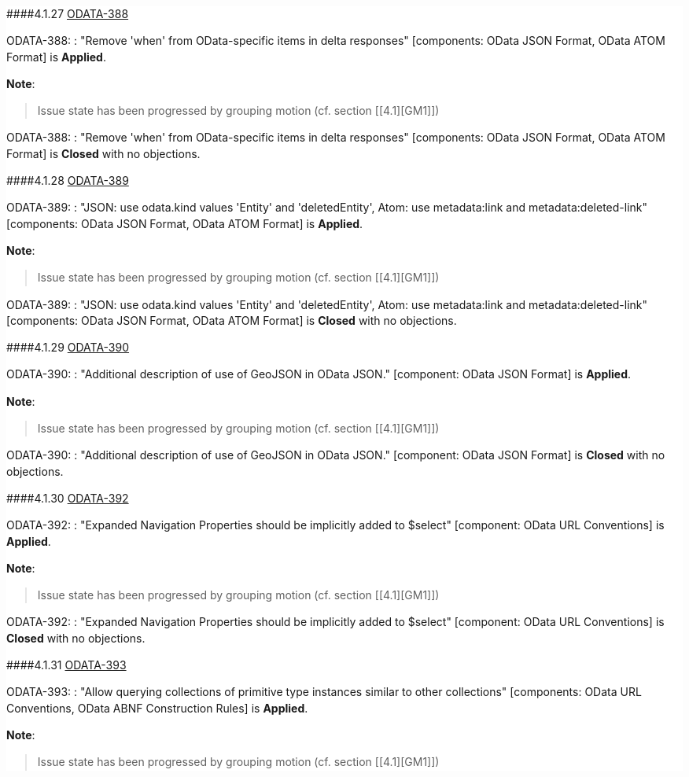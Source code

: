 ####4.1.27 [ODATA-388](https://tools.oasis-open.org/issues/browse/ODATA-388)

ODATA-388:
: "Remove 'when' from OData-specific items in delta responses" [components: OData JSON Format, OData ATOM Format] is **Applied**.

**Note**:
> Issue state has been progressed by grouping motion (cf. section [[4.1][GM1]])

ODATA-388:
: "Remove 'when' from OData-specific items in delta responses" [components: OData JSON Format, OData ATOM Format] is **Closed** with no objections.

####4.1.28 [ODATA-389](https://tools.oasis-open.org/issues/browse/ODATA-389)

ODATA-389:
: "JSON: use odata.kind values 'Entity' and 'deletedEntity', Atom: use metadata:link and metadata:deleted-link" [components: OData JSON Format, OData ATOM Format] is **Applied**.

**Note**:
> Issue state has been progressed by grouping motion (cf. section [[4.1][GM1]])

ODATA-389:
: "JSON: use odata.kind values 'Entity' and 'deletedEntity', Atom: use metadata:link and metadata:deleted-link" [components: OData JSON Format, OData ATOM Format] is **Closed** with no objections.

####4.1.29 [ODATA-390](https://tools.oasis-open.org/issues/browse/ODATA-390)

ODATA-390:
: "Additional description of use of GeoJSON in OData JSON." [component: OData JSON Format] is **Applied**.

**Note**:
> Issue state has been progressed by grouping motion (cf. section [[4.1][GM1]])

ODATA-390:
: "Additional description of use of GeoJSON in OData JSON." [component: OData JSON Format] is **Closed** with no objections.

####4.1.30 [ODATA-392](https://tools.oasis-open.org/issues/browse/ODATA-392)

ODATA-392:
: "Expanded Navigation Properties should be implicitly added to $select" [component: OData URL Conventions] is **Applied**.

**Note**:
> Issue state has been progressed by grouping motion (cf. section [[4.1][GM1]])

ODATA-392:
: "Expanded Navigation Properties should be implicitly added to $select" [component: OData URL Conventions] is **Closed** with no objections.

####4.1.31 [ODATA-393](https://tools.oasis-open.org/issues/browse/ODATA-393)

ODATA-393:
: "Allow querying collections of primitive type instances similar to other collections" [components: OData URL Conventions, OData ABNF Construction Rules] is **Applied**.

**Note**:
> Issue state has been progressed by grouping motion (cf. section [[4.1][GM1]])
